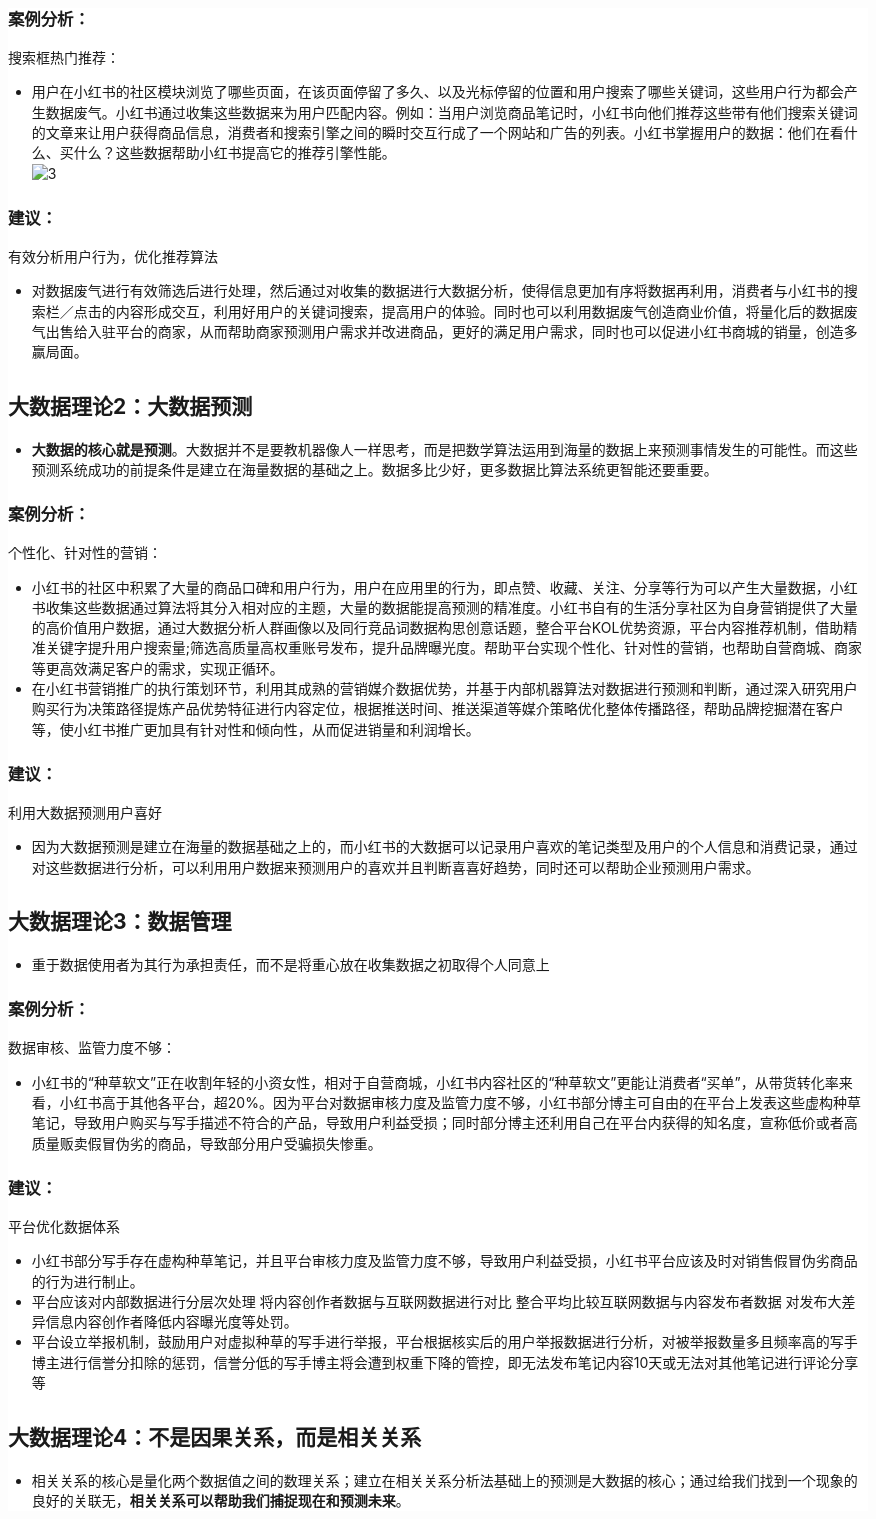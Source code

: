 ### 案例分析：
搜索框热门推荐：  
* 用户在小红书的社区模块浏览了哪些页面，在该页面停留了多久、以及光标停留的位置和用户搜索了哪些关键词，这些用户行为都会产生数据废气。小红书通过收集这些数据来为用户匹配内容。例如：当用户浏览商品笔记时，小红书向他们推荐这些带有他们搜索关键词的文章来让用户获得商品信息，消费者和搜索引擎之间的瞬时交互行成了一个网站和广告的列表。小红书掌握用户的数据：他们在看什么、买什么？这些数据帮助小红书提高它的推荐引擎性能。  
![3](https://gitee.com/liu_yi_shan/platform_economy_final/raw/master/images/%E6%95%B0%E6%8D%AE%E5%BA%9F%E6%B0%94.png)

### 建议：
有效分析用户行为，优化推荐算法  
* 对数据废气进行有效筛选后进行处理，然后通过对收集的数据进行大数据分析，使得信息更加有序将数据再利用，消费者与小红书的搜索栏／点击的内容形成交互，利用好用户的关键词搜索，提高用户的体验。同时也可以利用数据废气创造商业价值，将量化后的数据废气出售给入驻平台的商家，从而帮助商家预测用户需求并改进商品，更好的满足用户需求，同时也可以促进小红书商城的销量，创造多赢局面。

## 大数据理论2：大数据预测  
* **大数据的核心就是预测**。大数据并不是要教机器像人一样思考，而是把数学算法运用到海量的数据上来预测事情发生的可能性。而这些预测系统成功的前提条件是建立在海量数据的基础之上。数据多比少好，更多数据比算法系统更智能还要重要。  

### 案例分析：
个性化、针对性的营销：  
* 小红书的社区中积累了大量的商品口碑和用户行为，用户在应用里的行为，即点赞、收藏、关注、分享等行为可以产生大量数据，小红书收集这些数据通过算法将其分入相对应的主题，大量的数据能提高预测的精准度。小红书自有的生活分享社区为自身营销提供了大量的高价值用户数据，通过大数据分析人群画像以及同行竞品词数据构思创意话题，整合平台KOL优势资源，平台内容推荐机制，借助精准关键字提升用户搜索量;筛选高质量高权重账号发布，提升品牌曝光度。帮助平台实现个性化、针对性的营销，也帮助自营商城、商家等更高效满足客户的需求，实现正循环。  
* 在小红书营销推广的执行策划环节，利用其成熟的营销媒介数据优势，并基于内部机器算法对数据进行预测和判断，通过深入研究用户购买行为决策路径提炼产品优势特征进行内容定位，根据推送时间、推送渠道等媒介策略优化整体传播路径，帮助品牌挖掘潜在客户等，使小红书推广更加具有针对性和倾向性，从而促进销量和利润增长。

### 建议：
利用大数据预测用户喜好  
* 因为大数据预测是建立在海量的数据基础之上的，而小红书的大数据可以记录用户喜欢的笔记类型及用户的个人信息和消费记录，通过对这些数据进行分析，可以利用用户数据来预测用户的喜欢并且判断喜喜好趋势，同时还可以帮助企业预测用户需求。

## 大数据理论3：数据管理   
* 重于数据使用者为其行为承担责任，而不是将重心放在收集数据之初取得个人同意上
 
### 案例分析：
数据审核、监管力度不够：  
* 小红书的“种草软文”正在收割年轻的小资女性，相对于自营商城，小红书内容社区的“种草软文”更能让消费者“买单”，从带货转化率来看，小红书高于其他各平台，超20%。因为平台对数据审核力度及监管力度不够，小红书部分博主可自由的在平台上发表这些虚构种草笔记，导致用户购买与写手描述不符合的产品，导致用户利益受损；同时部分博主还利用自己在平台内获得的知名度，宣称低价或者高质量贩卖假冒伪劣的商品，导致部分用户受骗损失惨重。

### 建议：
平台优化数据体系  
* 小红书部分写手存在虚构种草笔记，并且平台审核力度及监管力度不够，导致用户利益受损，小红书平台应该及时对销售假冒伪劣商品的行为进行制止。  
* 平台应该对内部数据进行分层次处理 将内容创作者数据与互联网数据进行对比 整合平均比较互联网数据与内容发布者数据 对发布大差异信息内容创作者降低内容曝光度等处罚。
* 平台设立举报机制，鼓励用户对虚拟种草的写手进行举报，平台根据核实后的用户举报数据进行分析，对被举报数量多且频率高的写手博主进行信誉分扣除的惩罚，信誉分低的写手博主将会遭到权重下降的管控，即无法发布笔记内容10天或无法对其他笔记进行评论分享等



## 大数据理论4：不是因果关系，而是相关关系    
* 相关关系的核心是量化两个数据值之间的数理关系；建立在相关关系分析法基础上的预测是大数据的核心；通过给我们找到一个现象的良好的关联无，**相关关系可以帮助我们捕捉现在和预测未来**。
 
